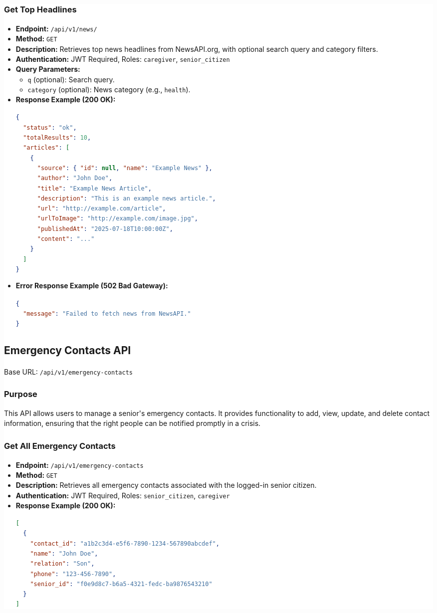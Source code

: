### Get Top Headlines

- **Endpoint:** `/api/v1/news/`
- **Method:** `GET`
- **Description:** Retrieves top news headlines from NewsAPI.org, with optional search query and category filters.
- **Authentication:** JWT Required, Roles: `caregiver`, `senior_citizen`
- **Query Parameters:**
  - `q` (optional): Search query.
  - `category` (optional): News category (e.g., `health`).
- **Response Example (200 OK):**
  ```json
  {
    "status": "ok",
    "totalResults": 10,
    "articles": [
      {
        "source": { "id": null, "name": "Example News" },
        "author": "John Doe",
        "title": "Example News Article",
        "description": "This is an example news article.",
        "url": "http://example.com/article",
        "urlToImage": "http://example.com/image.jpg",
        "publishedAt": "2025-07-18T10:00:00Z",
        "content": "..."
      }
    ]
  }
  ```
- **Error Response Example (502 Bad Gateway):**
  ```json
  {
    "message": "Failed to fetch news from NewsAPI."
  }
  ```

## Emergency Contacts API

Base URL: `/api/v1/emergency-contacts`

### Purpose

This API allows users to manage a senior's emergency contacts. It provides functionality to add, view, update, and delete contact information, ensuring that the right people can be notified promptly in a crisis.

### Get All Emergency Contacts

- **Endpoint:** `/api/v1/emergency-contacts`
- **Method:** `GET`
- **Description:** Retrieves all emergency contacts associated with the logged-in senior citizen.
- **Authentication:** JWT Required, Roles: `senior_citizen`, `caregiver`
- **Response Example (200 OK):**
  ```json
  [
    {
      "contact_id": "a1b2c3d4-e5f6-7890-1234-567890abcdef",
      "name": "John Doe",
      "relation": "Son",
      "phone": "123-456-7890",
      "senior_id": "f0e9d8c7-b6a5-4321-fedc-ba9876543210"
    }
  ]
  ```
